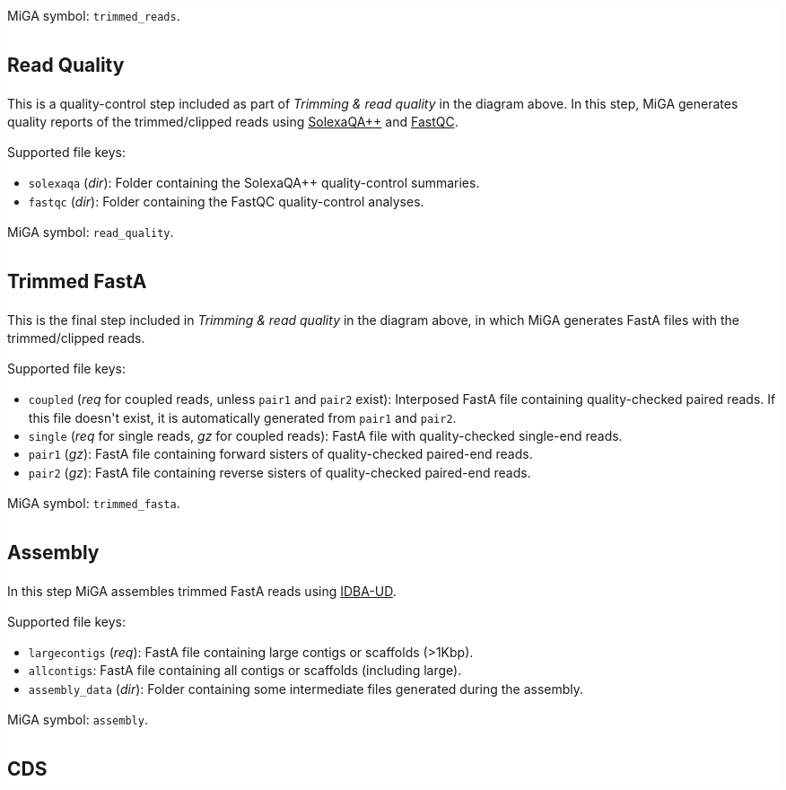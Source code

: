 MiGA symbol: `trimmed_reads`.

## Read Quality

This is a quality-control step included as part of *Trimming & read quality* in
the diagram above. In this step, MiGA generates quality reports of the
trimmed/clipped reads using [SolexaQA++](external.md#solexaqa) and
[FastQC](external.md#fastqc).

Supported file keys:

* `solexaqa` (*dir*): Folder containing the SolexaQA++ quality-control
  summaries.
* `fastqc` (*dir*): Folder containing the FastQC quality-control analyses.

MiGA symbol: `read_quality`.

## Trimmed FastA

This is the final step included in *Trimming & read quality* in the diagram
above, in which MiGA generates FastA files with the trimmed/clipped reads.

Supported file keys:

* `coupled` (*req* for coupled reads, unless `pair1` and `pair2` exist):
  Interposed FastA file containing quality-checked paired reads. If this file
  doesn't exist, it is automatically generated from `pair1` and `pair2`.
* `single` (*req* for single reads, *gz* for coupled reads): FastA file with
  quality-checked single-end reads.
* `pair1` (*gz*): FastA file containing forward sisters of quality-checked
  paired-end reads.
* `pair2` (*gz*): FastA file containing reverse sisters of quality-checked
  paired-end reads.

MiGA symbol: `trimmed_fasta`.

## Assembly

In this step MiGA assembles trimmed FastA reads using
[IDBA-UD](external.md#idba-ud).

Supported file keys:

* `largecontigs` (*req*): FastA file containing large contigs or scaffolds
  (>1Kbp).
* `allcontigs`: FastA file containing all contigs or scaffolds (including
  large).
* `assembly_data` (*dir*): Folder containing some intermediate files generated
  during the assembly.

MiGA symbol: `assembly`.

## CDS
